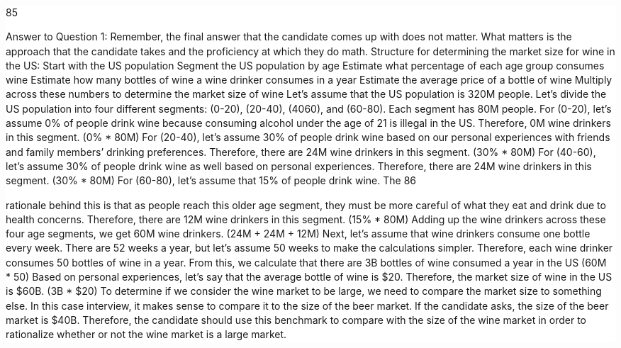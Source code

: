 85

Answer to Question 1: Remember, the final answer that the
candidate comes up with does not matter. What matters is the
approach that the candidate takes and the proficiency at which they
do math.
Structure for determining the market size for wine in the US:
Start with the US population
Segment the US population by age
Estimate what percentage of each age group consumes
wine
Estimate how many bottles of wine a wine drinker
consumes in a year
Estimate the average price of a bottle of wine
Multiply across these numbers to determine the market
size of wine
Let’s assume that the US population is 320M people. Let’s divide
the US population into four different segments: (0-20), (20-40), (4060), and (60-80). Each segment has 80M people.
For (0-20), let’s assume 0% of people drink wine because consuming
alcohol under the age of 21 is illegal in the US. Therefore, 0M wine
drinkers in this segment. (0% * 80M)
For (20-40), let’s assume 30% of people drink wine based on our
personal experiences with friends and family members’ drinking
preferences. Therefore, there are 24M wine drinkers in this
segment. (30% * 80M)
For (40-60), let’s assume 30% of people drink wine as well based on
personal experiences. Therefore, there are 24M wine drinkers in this
segment. (30% * 80M)
For (60-80), let’s assume that 15% of people drink wine. The
86

rationale behind this is that as people reach this older age segment,
they must be more careful of what they eat and drink due to health
concerns. Therefore, there are 12M wine drinkers in this segment.
(15% * 80M)
Adding up the wine drinkers across these four age segments, we
get 60M wine drinkers. (24M + 24M + 12M)
Next, let’s assume that wine drinkers consume one bottle every
week. There are 52 weeks a year, but let’s assume 50 weeks to make
the calculations simpler. Therefore, each wine drinker consumes 50
bottles of wine in a year.
From this, we calculate that there are 3B bottles of wine consumed a
year in the US (60M * 50)
Based on personal experiences, let’s say that the average bottle of
wine is $20. Therefore, the market size of wine in the US is $60B.
(3B * $20)
To determine if we consider the wine market to be large, we need to
compare the market size to something else. In this case interview, it
makes sense to compare it to the size of the beer market.
If the candidate asks, the size of the beer market is $40B. Therefore,
the candidate should use this benchmark to compare with the size
of the wine market in order to rationalize whether or not the wine
market is a large market.
